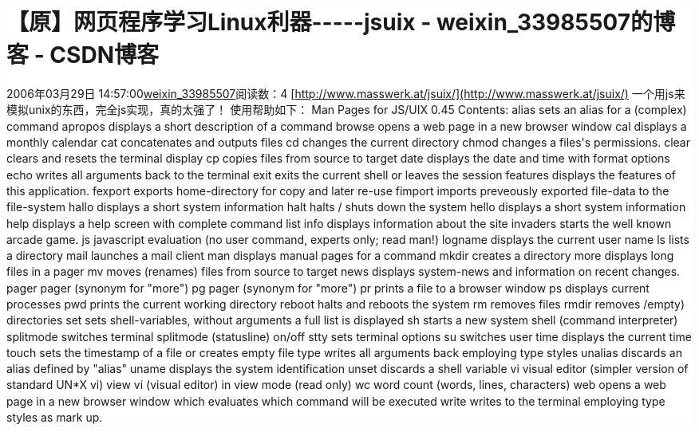 # 【原】网页程序学习Linux利器-----jsuix - weixin_33985507的博客 - CSDN博客
2006年03月29日 14:57:00[weixin_33985507](https://me.csdn.net/weixin_33985507)阅读数：4
[http://www.masswerk.at/jsuix/](http://www.masswerk.at/jsuix/)
一个用js来模拟unix的东西，完全js实现，真的太强了！
使用帮助如下：
Man Pages for JS/UIX 0.45
Contents:
alias       sets an alias for a (complex) command
apropos     displays a short description of a command
browse      opens a web page in a new browser window
cal         displays a monthly calendar
cat         concatenates and outputs files
cd          changes the current directory
chmod       changes a files's permissions.
clear       clears and resets the terminal display
cp          copies files from source to target
date        displays the date and time with format options
echo        writes all arguments back to the terminal
exit        exits the current shell or leaves the session
features    displays the features of this application.
fexport     exports home-directory for copy and later re-use
fimport     imports preveously exported file-data to the file-system
hallo       displays a short system information
halt        halts / shuts down the system
hello       displays a short system information
help        displays a help screen with complete command list
info        displays information about the site
invaders    starts the well known arcade game.
js          javascript evaluation (no user command, experts only; read man!)
logname     displays the current user name
ls          lists a directory
mail        launches a mail client
man         displays manual pages for a command
mkdir       creates a directory
more        displays long files in a pager
mv          moves (renames) files from source to target
news        displays system-news and information on recent changes.
pager       pager (synonym for "more")
pg          pager (synonym for "more")
pr          prints a file to a browser window
ps          displays current processes
pwd         prints the current working directory
reboot      halts and reboots the system
rm          removes files
rmdir       removes /empty) directories
set         sets shell-variables, without arguments a full list is displayed
sh          starts a new system shell (command interpreter)
splitmode   switches terminal splitmode (statusline) on/off
stty        sets terminal options
su          switches user
time        displays the current time
touch       sets the timestamp of a file or creates empty file
type        writes all arguments back employing type styles
unalias     discards an alias defined by "alias"
uname       displays the system identification
unset       discards a shell variable
vi          visual editor (simpler version of standard UN*X vi)
view        vi (visual editor) in view mode (read only)
wc          word count (words, lines, characters)
web         opens a web page in a new browser window
which       evaluates which command will be executed
write       writes to the terminal employing type styles as mark up.